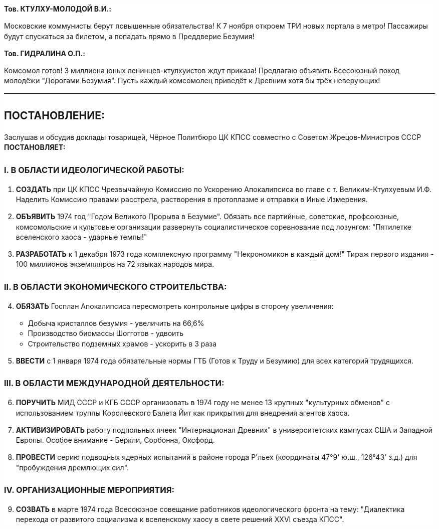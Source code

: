 **Тов. КТУЛХУ-МОЛОДОЙ В.И.:**

Московские коммунисты берут повышенные обязательства! К 7 ноября откроем ТРИ новых портала в метро! Пассажиры будут спускаться за билетом, а попадать прямо в Преддверие Безумия!

**Тов. ГИДРАЛИНА О.П.:**

Комсомол готов! 3 миллиона юных ленинцев-ктулхуистов ждут приказа! Предлагаю объявить Всесоюзный поход молодёжи "Дорогами Безумия". Пусть каждый комсомолец приведёт к Древним хотя бы трёх неверующих!

---

## ПОСТАНОВЛЕНИЕ:

Заслушав и обсудив доклады товарищей, Чёрное Политбюро ЦК КПСС совместно с Советом Жрецов-Министров СССР **ПОСТАНОВЛЯЕТ:**

### I. В ОБЛАСТИ ИДЕОЛОГИЧЕСКОЙ РАБОТЫ:

1. **СОЗДАТЬ** при ЦК КПСС Чрезвычайную Комиссию по Ускорению Апокалипсиса во главе с т. Великим-Ктулхуевым И.Ф. Наделить Комиссию правами расстрела, растворения в протоплазме и отправки в Иные Измерения.

2. **ОБЪЯВИТЬ** 1974 год "Годом Великого Прорыва в Безумие". Обязать все партийные, советские, профсоюзные, комсомольские и культовые организации развернуть социалистическое соревнование под лозунгом: "Пятилетке вселенского хаоса - ударные темпы!"

3. **РАЗРАБОТАТЬ** к 1 декабря 1973 года комплексную программу "Некрономикон в каждый дом!" Тираж первого издания - 100 миллионов экземпляров на 72 языках народов мира.

### II. В ОБЛАСТИ ЭКОНОМИЧЕСКОГО СТРОИТЕЛЬСТВА:

4. **ОБЯЗАТЬ** Госплан Апокалипсиса пересмотреть контрольные цифры в сторону увеличения:
   - Добыча кристаллов безумия - увеличить на 66,6%
   - Производство биомассы Шогготов - удвоить
   - Строительство подземных храмов - ускорить в 3 раза

5. **ВВЕСТИ** с 1 января 1974 года обязательные нормы ГТБ (Готов к Труду и Безумию) для всех категорий трудящихся.

### III. В ОБЛАСТИ МЕЖДУНАРОДНОЙ ДЕЯТЕЛЬНОСТИ:

6. **ПОРУЧИТЬ** МИД СССР и КГБ СССР организовать в 1974 году не менее 13 крупных "культурных обменов" с использованием труппы Королевского Балета Йит как прикрытия для внедрения агентов хаоса.

7. **АКТИВИЗИРОВАТЬ** работу подпольных ячеек "Интернационал Древних" в университетских кампусах США и Западной Европы. Особое внимание - Беркли, Сорбонна, Оксфорд.

8. **ПРОВЕСТИ** серию подводных ядерных испытаний в районе города Р'льех (координаты 47°9' ю.ш., 126°43' з.д.) для "пробуждения дремлющих сил".

### IV. ОРГАНИЗАЦИОННЫЕ МЕРОПРИЯТИЯ:

9. **СОЗВАТЬ** в марте 1974 года Всесоюзное совещание работников идеологического фронта на тему: "Диалектика перехода от развитого социализма к вселенскому хаосу в свете решений XXVI съезда КПСС".
